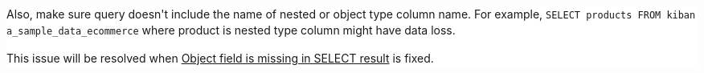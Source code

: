 Also, make sure query doesn't include the name of nested or object type column name. For example, `SELECT products FROM kibana_sample_data_ecommerce` where product is nested type column might have data loss.

This issue will be resolved when [Object field is missing in SELECT result](https://github.com/opendistro-for-elasticsearch/sql/issues/564) is fixed.

